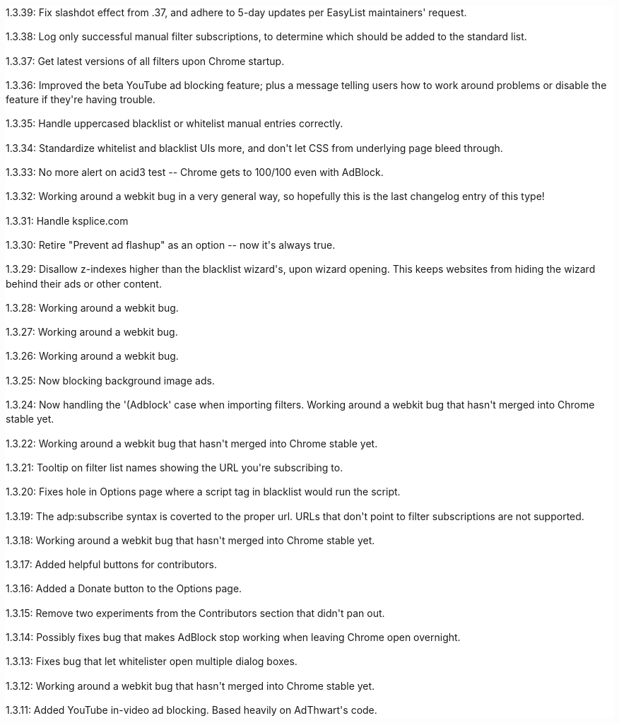 1.3.39: Fix slashdot effect from .37, and adhere to 5-day updates per EasyList maintainers' request.

1.3.38: Log only successful manual filter subscriptions, to determine which should be added to the standard list.

1.3.37: Get latest versions of all filters upon Chrome startup.

1.3.36: Improved the beta YouTube ad blocking feature; plus a message telling users how to work around problems or disable the feature if they're having trouble.

1.3.35: Handle uppercased blacklist or whitelist manual entries correctly.

1.3.34: Standardize whitelist and blacklist UIs more, and don't let CSS from underlying page bleed through.

1.3.33: No more alert on acid3 test -- Chrome gets to 100/100 even with AdBlock.

1.3.32: Working around a webkit bug in a very general way, so hopefully this is the last changelog entry of this type!

1.3.31: Handle ksplice.com

1.3.30: Retire "Prevent ad flashup" as an option -- now it's always true.

1.3.29: Disallow z-indexes higher than the blacklist wizard's, upon wizard opening.  This keeps websites from hiding the wizard behind their ads or other content.

1.3.28: Working around a webkit bug.

1.3.27: Working around a webkit bug.

1.3.26: Working around a webkit bug.

1.3.25: Now blocking background image ads.

1.3.24: Now handling the '(Adblock' case when importing filters. Working around a webkit bug that hasn't merged into Chrome stable yet.

1.3.22: Working around a webkit bug that hasn't merged into Chrome stable yet.

1.3.21: Tooltip on filter list names showing the URL you're subscribing to.

1.3.20: Fixes hole in Options page where a script tag in blacklist would run the script.

1.3.19: The adp:subscribe syntax is coverted to the proper url. URLs that don't point to filter subscriptions are not supported.

1.3.18: Working around a webkit bug that hasn't merged into Chrome stable yet.

1.3.17: Added helpful buttons for contributors.

1.3.16: Added a Donate button to the Options page.

1.3.15: Remove two experiments from the Contributors section that didn't pan out.

1.3.14: Possibly fixes bug that makes AdBlock stop working when leaving Chrome open overnight.

1.3.13: Fixes bug that let whitelister open multiple dialog boxes.

1.3.12: Working around a webkit bug that hasn't merged into Chrome stable yet.

1.3.11: Added YouTube in-video ad blocking.  Based heavily on AdThwart's code.
